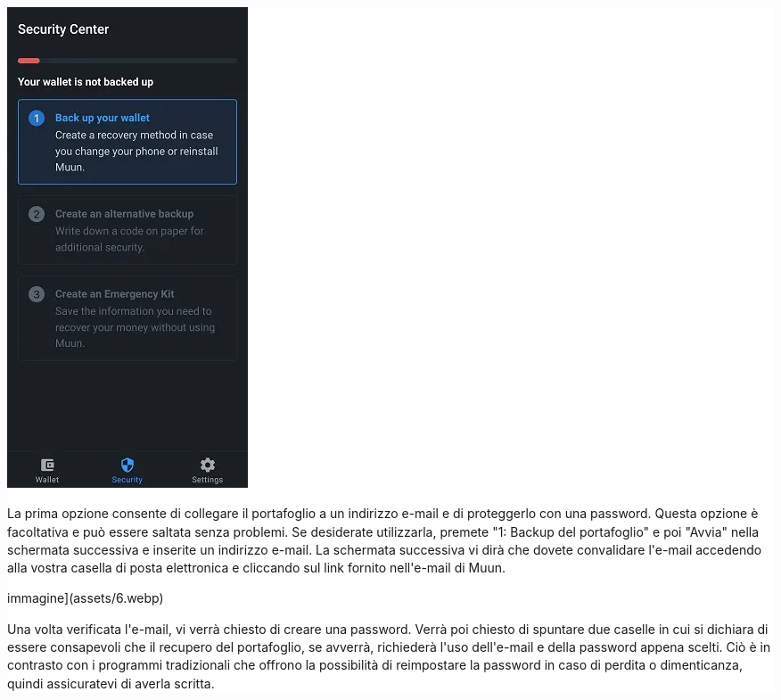 ![image](assets/5.webp)

La prima opzione consente di collegare il portafoglio a un indirizzo e-mail e di proteggerlo con una password. Questa opzione è facoltativa e può essere saltata senza problemi. Se desiderate utilizzarla, premete "1: Backup del portafoglio" e poi "Avvia" nella schermata successiva e inserite un indirizzo e-mail. La schermata successiva vi dirà che dovete convalidare l'e-mail accedendo alla vostra casella di posta elettronica e cliccando sul link fornito nell'e-mail di Muun.

immagine](assets/6.webp)

Una volta verificata l'e-mail, vi verrà chiesto di creare una password. Verrà poi chiesto di spuntare due caselle in cui si dichiara di essere consapevoli che il recupero del portafoglio, se avverrà, richiederà l'uso dell'e-mail e della password appena scelti. Ciò è in contrasto con i programmi tradizionali che offrono la possibilità di reimpostare la password in caso di perdita o dimenticanza, quindi assicuratevi di averla scritta.
